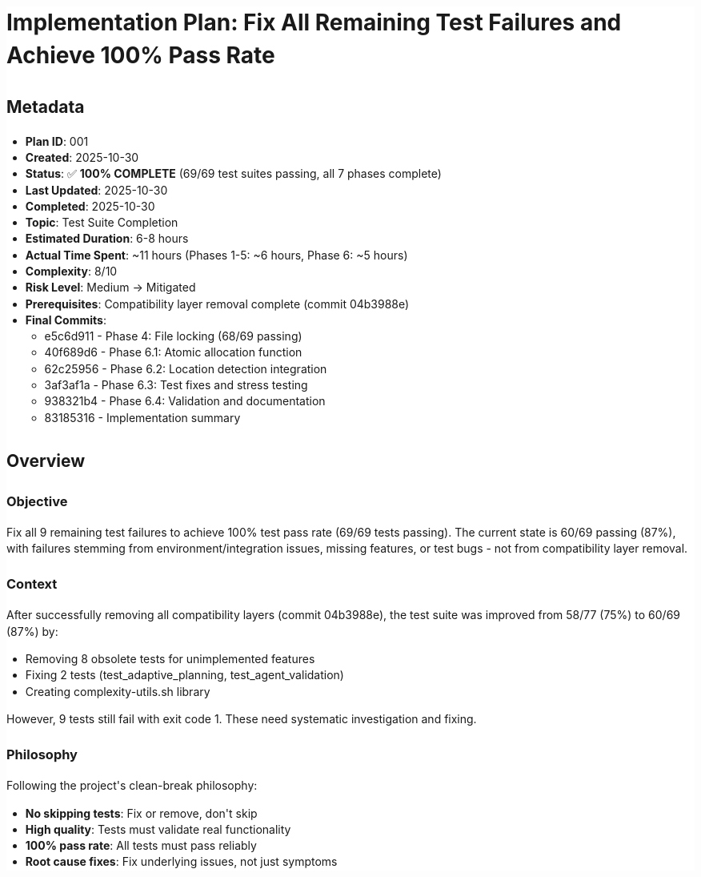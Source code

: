 # Implementation Plan: Fix All Remaining Test Failures and Achieve 100% Pass Rate

## Metadata

- **Plan ID**: 001
- **Created**: 2025-10-30
- **Status**: ✅ **100% COMPLETE** (69/69 test suites passing, all 7 phases complete)
- **Last Updated**: 2025-10-30
- **Completed**: 2025-10-30
- **Topic**: Test Suite Completion
- **Estimated Duration**: 6-8 hours
- **Actual Time Spent**: ~11 hours (Phases 1-5: ~6 hours, Phase 6: ~5 hours)
- **Complexity**: 8/10
- **Risk Level**: Medium → Mitigated
- **Prerequisites**: Compatibility layer removal complete (commit 04b3988e)
- **Final Commits**:
  - e5c6d911 - Phase 4: File locking (68/69 passing)
  - 40f689d6 - Phase 6.1: Atomic allocation function
  - 62c25956 - Phase 6.2: Location detection integration
  - 3af3af1a - Phase 6.3: Test fixes and stress testing
  - 938321b4 - Phase 6.4: Validation and documentation
  - 83185316 - Implementation summary

## Overview

### Objective

Fix all 9 remaining test failures to achieve 100% test pass rate (69/69 tests passing). The current state is 60/69 passing (87%), with failures stemming from environment/integration issues, missing features, or test bugs - not from compatibility layer removal.

### Context

After successfully removing all compatibility layers (commit 04b3988e), the test suite was improved from 58/77 (75%) to 60/69 (87%) by:
- Removing 8 obsolete tests for unimplemented features
- Fixing 2 tests (test_adaptive_planning, test_agent_validation)
- Creating complexity-utils.sh library

However, 9 tests still fail with exit code 1. These need systematic investigation and fixing.

### Philosophy

Following the project's clean-break philosophy:
- **No skipping tests**: Fix or remove, don't skip
- **High quality**: Tests must validate real functionality
- **100% pass rate**: All tests must pass reliably
- **Root cause fixes**: Fix underlying issues, not just symptoms

